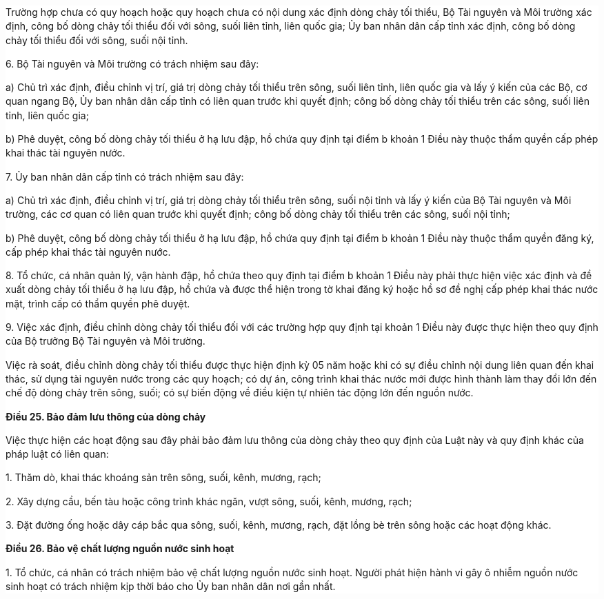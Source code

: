 Trường hợp chưa có quy hoạch hoặc quy hoạch chưa có nội dung xác định dòng
chảy tối thiểu, Bộ Tài nguyên và Môi trường xác định, công bố dòng chảy tối
thiểu đối với sông, suối liên tỉnh, liên quốc gia; Ủy ban nhân dân cấp tỉnh
xác định, công bố dòng chảy tối thiểu đối với sông, suối nội tỉnh.

6\. Bộ Tài nguyên và Môi trường có trách nhiệm sau đây:

a) Chủ trì xác định, điều chỉnh vị trí, giá trị dòng chảy tối thiểu trên sông,
suối liên tỉnh, liên quốc gia và lấy ý kiến của các Bộ, cơ quan ngang Bộ, Ủy
ban nhân dân cấp tỉnh có liên quan trước khi quyết định; công bố dòng chảy tối
thiểu trên các sông, suối liên tỉnh, liên quốc gia;

b) Phê duyệt, công bố dòng chảy tối thiểu ở hạ lưu đập, hồ chứa quy định tại
điểm b khoản 1 Điều này thuộc thẩm quyền cấp phép khai thác tài nguyên nước.

7\. Ủy ban nhân dân cấp tỉnh có trách nhiệm sau đây:

a) Chủ trì xác định, điều chỉnh vị trí, giá trị dòng chảy tối thiểu trên sông,
suối nội tỉnh và lấy ý kiến của Bộ Tài nguyên và Môi trường, các cơ quan có
liên quan trước khi quyết định; công bố dòng chảy tối thiểu trên các sông,
suối nội tỉnh;

b) Phê duyệt, công bố dòng chảy tối thiểu ở hạ lưu đập, hồ chứa quy định tại
điểm b khoản 1 Điều này thuộc thẩm quyền đăng ký, cấp phép khai thác tài
nguyên nước.

8\. Tổ chức, cá nhân quản lý, vận hành đập, hồ chứa theo quy định tại điểm b
khoản 1 Điều này phải thực hiện việc xác định và đề xuất dòng chảy tối thiểu ở
hạ lưu đập, hồ chứa và được thể hiện trong tờ khai đăng ký hoặc hồ sơ đề nghị
cấp phép khai thác nước mặt, trình cấp có thẩm quyền phê duyệt.

9\. Việc xác định, điều chỉnh dòng chảy tối thiểu đối với các trường hợp quy
định tại khoản 1 Điều này được thực hiện theo quy định của Bộ trưởng Bộ Tài
nguyên và Môi trường.

Việc rà soát, điều chỉnh dòng chảy tối thiểu được thực hiện định kỳ 05 năm
hoặc khi có sự điều chỉnh nội dung liên quan đến khai thác, sử dụng tài nguyên
nước trong các quy hoạch; có dự án, công trình khai thác nước mới được hình
thành làm thay đổi lớn đến chế độ dòng chảy trên sông, suối; có sự biến động
về điều kiện tự nhiên tác động lớn đến nguồn nước.

**Điều 25. Bảo đảm lưu thông của dòng chảy**

Việc thực hiện các hoạt động sau đây phải bảo đảm lưu thông của dòng chảy theo
quy định của Luật này và quy định khác của pháp luật có liên quan:

1\. Thăm dò, khai thác khoáng sản trên sông, suối, kênh, mương, rạch;

2\. Xây dựng cầu, bến tàu hoặc công trình khác ngăn, vượt sông, suối, kênh,
mương, rạch;

3\. Đặt đường ống hoặc dây cáp bắc qua sông, suối, kênh, mương, rạch, đặt lồng
bè trên sông hoặc các hoạt động khác.

**Điều 26. Bảo vệ chất lượng nguồn nước sinh hoạt**

1\. Tổ chức, cá nhân có trách nhiệm bảo vệ chất lượng nguồn nước sinh hoạt.
Người phát hiện hành vi gây ô nhiễm nguồn nước sinh hoạt có trách nhiệm kịp
thời báo cho Ủy ban nhân dân nơi gần nhất.
